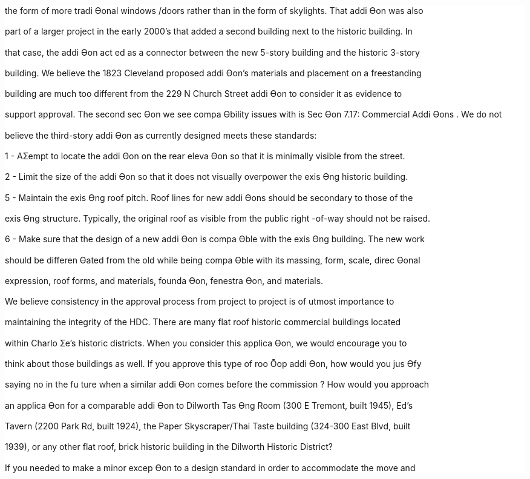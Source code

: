the form of more tradi Ɵonal windows /doors rather than in the form of skylights. That addi Ɵon was also 

part of a larger project in the early 2000’s that added a second building next to the historic building. In 

that case, the addi Ɵon act ed as a connector between the new 5-story building and the historic 3-story 

building. We believe the 1823 Cleveland proposed addi Ɵon’s materials and placement on a freestanding 

building are much too different from the 229 N Church Street addi Ɵon to consider it as evidence to 

support approval. The second sec Ɵon we see compa Ɵbility issues with is Sec Ɵon 7.17: Commercial Addi Ɵons . We do not 

believe the third-story addi Ɵon as currently designed meets these standards: 

1 - AƩempt to locate the addi Ɵon on the rear eleva Ɵon so that it is minimally visible from the street. 

2 - Limit the size of the addi Ɵon so that it does not visually overpower the exis Ɵng historic building. 

5 - Maintain the exis Ɵng roof pitch. Roof lines for new addi Ɵons should be secondary to those of the 

exis Ɵng structure. Typically, the original roof as visible from the public right -of-way should not be raised. 

6 - Make sure that the design of a new addi Ɵon is compa Ɵble with the exis Ɵng building. The new work 

should be differen Ɵated from the old while being compa Ɵble with its massing, form, scale, direc Ɵonal 

expression, roof forms, and materials, founda Ɵon, fenestra Ɵon, and materials. 

We believe consistency in the approval process from project to project is of utmost importance to 

maintaining the integrity of the HDC. There are many flat roof historic commercial buildings located 

within Charlo Ʃe’s historic districts. When you consider this applica Ɵon, we would encourage you to 

think about those buildings as well. If you approve this type of roo Ōop addi Ɵon, how would you jus Ɵfy 

saying no in the fu ture when a similar addi Ɵon comes before the commission ? How would you approach 

an applica Ɵon for a comparable addi Ɵon to Dilworth Tas Ɵng Room (300 E Tremont, built 1945), Ed’s 

Tavern (2200 Park Rd, built 1924), the Paper Skyscraper/Thai Taste building (324-300 East Blvd, built 

1939), or any other flat roof, brick historic building in the Dilworth Historic District? 

If you needed to make a minor excep Ɵon to a design standard in order to accommodate the move and 
